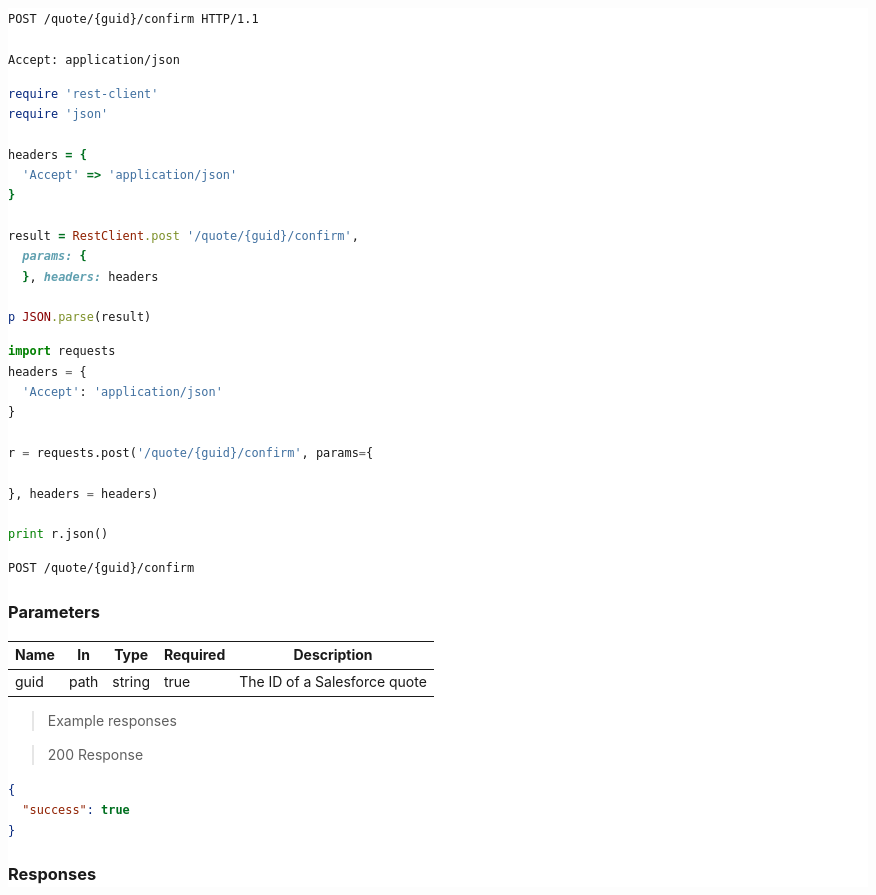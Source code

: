 ```http
POST /quote/{guid}/confirm HTTP/1.1

Accept: application/json

```

```ruby
require 'rest-client'
require 'json'

headers = {
  'Accept' => 'application/json'
}

result = RestClient.post '/quote/{guid}/confirm',
  params: {
  }, headers: headers

p JSON.parse(result)

```

```python
import requests
headers = {
  'Accept': 'application/json'
}

r = requests.post('/quote/{guid}/confirm', params={

}, headers = headers)

print r.json()

```

`POST /quote/{guid}/confirm`

<h3 id="confirm-a-quote-in-salesforce-and-send-it-to-zuora-parameters">Parameters</h3>

|Name|In|Type|Required|Description|
|---|---|---|---|---|
|guid|path|string|true|The ID of a Salesforce quote|

> Example responses

> 200 Response

```json
{
  "success": true
}
```

<h3 id="confirm-a-quote-in-salesforce-and-send-it-to-zuora-responses">Responses</h3>
